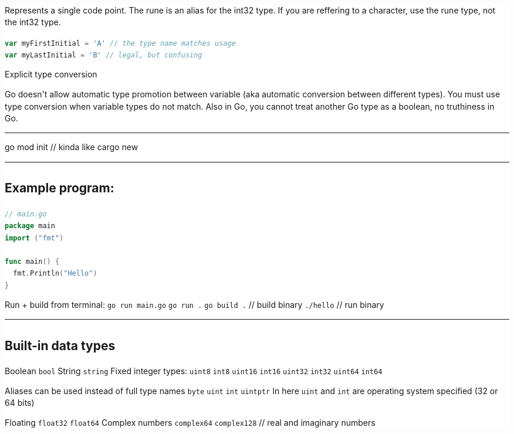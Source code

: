 Represents a single code point. The rune is an alias for the int32 type. If you are reffering to a character, use the rune type, not the int32 type.
```go
var myFirstInitial = 'A' // the type name matches usage
var myLastInitial = 'B' // legal, but confusing
```

Explicit type conversion

Go doesn't allow automatic type promotion between variable (aka automatic conversion between different types). You must use type conversion when variable types do not match. 
Also in Go, you cannot treat another Go type as a boolean, no truthiness in Go.

---

go mod init <module-name> // kinda like cargo new

---

## Example program:

```go
// main.go
package main
import ("fmt")

func main() {
  fmt.Println("Hello")
}
```

Run + build from terminal: 
`go run main.go`
`go run .`
`go build .` // build binary
`./hello` // run binary

---

## Built-in data types

Boolean `bool` 
String `string`
Fixed integer types:
`uint8` `int8`
`uint16` `int16`
`uint32` `int32`
`uint64` `int64`
 
Aliases can be used instead of full type names
`byte` `uint` `int` `uintptr`
In here `uint` and `int` are operating system specified (32 or 64 bits)

Floating `float32` `float64`
Complex numbers `complex64` `complex128` // real and imaginary numbers
